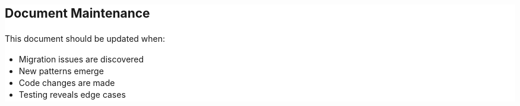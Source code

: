
## Document Maintenance

This document should be updated when:
- Migration issues are discovered
- New patterns emerge
- Code changes are made
- Testing reveals edge cases

